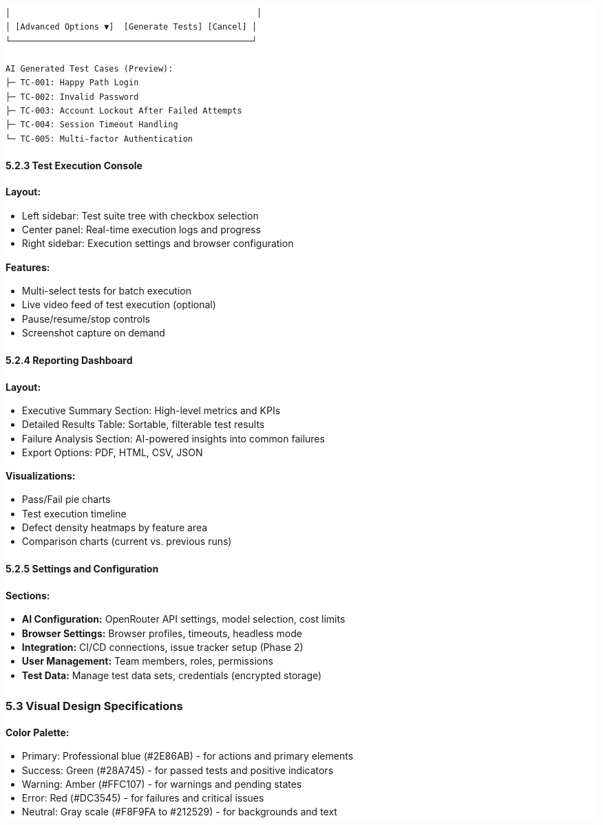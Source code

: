```
│                                                  │
│ [Advanced Options ▼]  [Generate Tests] [Cancel] │
└─────────────────────────────────────────────────┘

AI Generated Test Cases (Preview):
├─ TC-001: Happy Path Login
├─ TC-002: Invalid Password
├─ TC-003: Account Lockout After Failed Attempts
├─ TC-004: Session Timeout Handling
└─ TC-005: Multi-factor Authentication
```

#### 5.2.3 Test Execution Console

**Layout:**
- Left sidebar: Test suite tree with checkbox selection
- Center panel: Real-time execution logs and progress
- Right sidebar: Execution settings and browser configuration

**Features:**
- Multi-select tests for batch execution
- Live video feed of test execution (optional)
- Pause/resume/stop controls
- Screenshot capture on demand

#### 5.2.4 Reporting Dashboard

**Layout:**
- Executive Summary Section: High-level metrics and KPIs
- Detailed Results Table: Sortable, filterable test results
- Failure Analysis Section: AI-powered insights into common failures
- Export Options: PDF, HTML, CSV, JSON

**Visualizations:**
- Pass/Fail pie charts
- Test execution timeline
- Defect density heatmaps by feature area
- Comparison charts (current vs. previous runs)

#### 5.2.5 Settings and Configuration

**Sections:**
- **AI Configuration:** OpenRouter API settings, model selection, cost limits
- **Browser Settings:** Browser profiles, timeouts, headless mode
- **Integration:** CI/CD connections, issue tracker setup (Phase 2)
- **User Management:** Team members, roles, permissions
- **Test Data:** Manage test data sets, credentials (encrypted storage)

### 5.3 Visual Design Specifications

**Color Palette:**
- Primary: Professional blue (#2E86AB) - for actions and primary elements
- Success: Green (#28A745) - for passed tests and positive indicators
- Warning: Amber (#FFC107) - for warnings and pending states
- Error: Red (#DC3545) - for failures and critical issues
- Neutral: Gray scale (#F8F9FA to #212529) - for backgrounds and text
